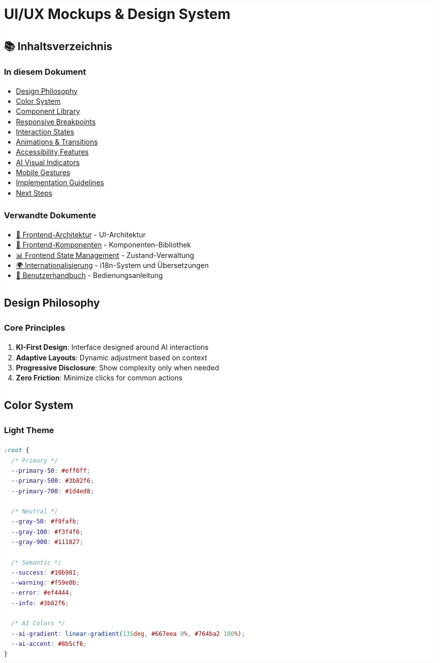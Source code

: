 # UI/UX Mockups & Design System

## 📚 Inhaltsverzeichnis

### In diesem Dokument
- [Design Philosophy](#design-philosophy)
- [Color System](#color-system)
- [Component Library](#component-library)
- [Responsive Breakpoints](#responsive-breakpoints)
- [Interaction States](#interaction-states)
- [Animations & Transitions](#animations--transitions)
- [Accessibility Features](#accessibility-features)
- [AI Visual Indicators](#ai-visual-indicators)
- [Mobile Gestures](#mobile-gestures)
- [Implementation Guidelines](#implementation-guidelines)
- [Next Steps](#next-steps)

### Verwandte Dokumente
- [🎨 Frontend-Architektur](./frontend-architecture.md) - UI-Architektur
- [🧩 Frontend-Komponenten](./frontend-components.md) - Komponenten-Bibliothek
- [📊 Frontend State Management](./frontend-state-management.md) - Zustand-Verwaltung
- [🌍 Internationalisierung](./internationalization.md) - i18n-System und Übersetzungen
- [📘 Benutzerhandbuch](./user-guide.md) - Bedienungsanleitung

## Design Philosophy

### Core Principles
1. **KI-First Design**: Interface designed around AI interactions
2. **Adaptive Layouts**: Dynamic adjustment based on context
3. **Progressive Disclosure**: Show complexity only when needed
4. **Zero Friction**: Minimize clicks for common actions

## Color System

### Light Theme
```css
:root {
  /* Primary */
  --primary-50: #eff6ff;
  --primary-500: #3b82f6;
  --primary-700: #1d4ed8;
  
  /* Neutral */
  --gray-50: #f9fafb;
  --gray-100: #f3f4f6;
  --gray-900: #111827;
  
  /* Semantic */
  --success: #10b981;
  --warning: #f59e0b;
  --error: #ef4444;
  --info: #3b82f6;
  
  /* AI Colors */
  --ai-gradient: linear-gradient(135deg, #667eea 0%, #764ba2 100%);
  --ai-accent: #8b5cf6;
}
```
